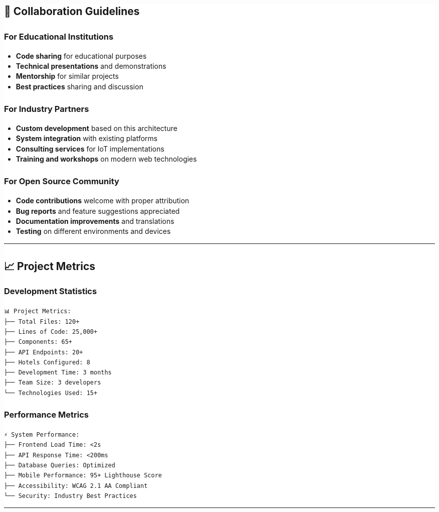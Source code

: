 
## 🤝 **Collaboration Guidelines**

### **For Educational Institutions**
- **Code sharing** for educational purposes
- **Technical presentations** and demonstrations
- **Mentorship** for similar projects
- **Best practices** sharing and discussion

### **For Industry Partners**
- **Custom development** based on this architecture
- **System integration** with existing platforms
- **Consulting services** for IoT implementations
- **Training and workshops** on modern web technologies

### **For Open Source Community**
- **Code contributions** welcome with proper attribution
- **Bug reports** and feature suggestions appreciated
- **Documentation improvements** and translations
- **Testing** on different environments and devices

---

## 📈 **Project Metrics**

### **Development Statistics**
```
📊 Project Metrics:
├── Total Files: 120+
├── Lines of Code: 25,000+
├── Components: 65+
├── API Endpoints: 20+
├── Hotels Configured: 8
├── Development Time: 3 months
├── Team Size: 3 developers
└── Technologies Used: 15+
```

### **Performance Metrics**
```
⚡ System Performance:
├── Frontend Load Time: <2s
├── API Response Time: <200ms
├── Database Queries: Optimized
├── Mobile Performance: 95+ Lighthouse Score
├── Accessibility: WCAG 2.1 AA Compliant
└── Security: Industry Best Practices
```

---
